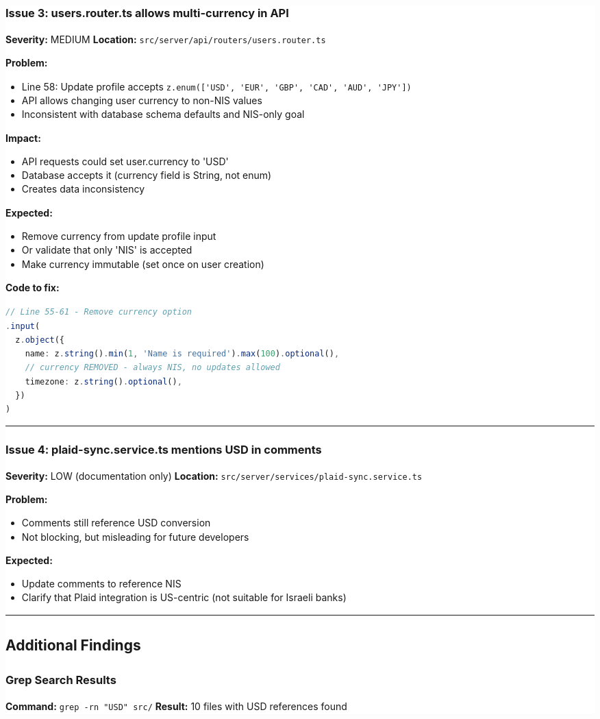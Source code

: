 
### Issue 3: users.router.ts allows multi-currency in API
**Severity:** MEDIUM
**Location:** `src/server/api/routers/users.router.ts`

**Problem:**
- Line 58: Update profile accepts `z.enum(['USD', 'EUR', 'GBP', 'CAD', 'AUD', 'JPY'])`
- API allows changing user currency to non-NIS values
- Inconsistent with database schema defaults and NIS-only goal

**Impact:**
- API requests could set user.currency to 'USD'
- Database accepts it (currency field is String, not enum)
- Creates data inconsistency

**Expected:**
- Remove currency from update profile input
- Or validate that only 'NIS' is accepted
- Make currency immutable (set once on user creation)

**Code to fix:**
```typescript
// Line 55-61 - Remove currency option
.input(
  z.object({
    name: z.string().min(1, 'Name is required').max(100).optional(),
    // currency REMOVED - always NIS, no updates allowed
    timezone: z.string().optional(),
  })
)
```

---

### Issue 4: plaid-sync.service.ts mentions USD in comments
**Severity:** LOW (documentation only)
**Location:** `src/server/services/plaid-sync.service.ts`

**Problem:**
- Comments still reference USD conversion
- Not blocking, but misleading for future developers

**Expected:**
- Update comments to reference NIS
- Clarify that Plaid integration is US-centric (not suitable for Israeli banks)

---

## Additional Findings

### Grep Search Results
**Command:** `grep -rn "USD" src/`
**Result:** 10 files with USD references found
